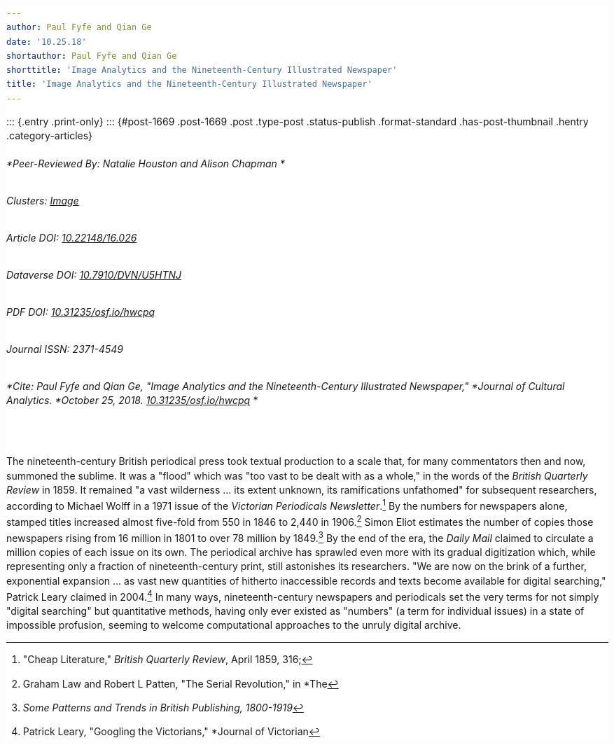 ```yaml
---
author: Paul Fyfe and Qian Ge
date: '10.25.18'
shortauthor: Paul Fyfe and Qian Ge
shorttitle: 'Image Analytics and the Nineteenth-Century Illustrated Newspaper'
title: 'Image Analytics and the Nineteenth-Century Illustrated Newspaper'
---
```


::: {.entry .print-only}
::: {#post-1669 .post-1669 .post .type-post .status-publish .format-standard .has-post-thumbnail .hentry .category-articles}
###### *Peer-Reviewed By: Natalie Houston and Alison Chapman *

###### *Clusters: [Image](http://culturalanalytics.org/2016/05/image/)*

###### *Article DOI: [10.22148/16.026](http://doi.org/10.22148/16.026)*

###### *Dataverse DOI: [10.7910/DVN/U5HTNJ](https://doi.org/10.7910/DVN/U5HTNJ)*

###### *PDF DOI: [10.31235/osf.io/hwcpq](https://doi.org/10.31235/osf.io/hwcpq)*

###### *Journal ISSN: 2371-4549*

###### *Cite: Paul Fyfe and Qian Ge, "Image Analytics and the Nineteenth-Century Illustrated Newspaper," *Journal of Cultural Analytics. *October 25, 2018. [10.31235/osf.io/hwcpq](http://doi.org/10.22148/16.026) *

 

The nineteenth-century British periodical press took textual production
to a scale that, for many commentators then and now, summoned the
sublime. It was a "flood" which was "too vast to be dealt with as a
whole," in the words of the *British Quarterly Review* in 1859. It
remained "a vast wilderness ... its extent unknown, its ramifications
unfathomed" for subsequent researchers, according to Michael Wolff in a
1971 issue of the *Victorian Periodicals Newsletter*.[^1] By the numbers
for newspapers alone, stamped titles increased almost five-fold from 550
in 1846 to 2,440 in 1906.[^2] Simon Eliot estimates the number of copies
those newspapers rising from 16 million in 1801 to over 78 million by
1849.[^3] By the end of the era, the *Daily Mail* claimed to circulate a
million copies of each issue on its own. The periodical archive has
sprawled even more with its gradual digitization which, while
representing only a fraction of nineteenth-century print, still
astonishes its researchers. "We are now on the brink of a further,
exponential expansion ... as vast new quantities of hitherto
inaccessible records and texts become available for digital searching,"
Patrick Leary claimed in 2004.[^4] In many ways, nineteenth-century
newspapers and periodicals set the very terms for not simply "digital
searching" but quantitative methods, having only ever existed as
"numbers" (a term for individual issues) in a state of impossible
profusion, seeming to welcome computational approaches to the unruly
digital archive.


[^1]: "Cheap Literature," *British Quarterly Review*, April 1859, 316;
[^2]: Graham Law and Robert L Patten, "The Serial Revolution," in *The
[^3]: *Some Patterns and Trends in British Publishing, 1800-1919*
[^4]: Patrick Leary, "Googling the Victorians," *Journal of Victorian
[^5]: For a discussion of the difficulties and opportunities, see James
[^6]: Ryan Cordell and David Smith, \"[The Viral Texts Project: Mapping
[^7]: Lev Manovich, "Media Visualization: Visual Techniques for
[^8]: Elizabeth Lorang, \"[Text and/as Image: Expanding Possibilities
[^9]: "Our Address," *Illustrated London News* 1, no. 1 (May 14, 1842):
[^10]: Patricia Anderson, *The Printed Image and the Transformation of
[^11]: See the proposal for "distant viewing" by Taylor Arnold and
[^12]: Julia Thomas, *Nineteenth Century Illustration and the Digital:
[^13]: For a more discussion of what the collection includes and lacks,
[^14]: Brian Maidment, "The Illuminated Magazine and the Triumph of Wood
[^15]: W.L. Thomas, "The Making of the 'Graphic,'" *Universal Review* 2
[^16]: See for example Simon Cooke and Paul Goldman, eds., *Reading
[^17]: For a fuller discussion, see Paul Fyfe, \"[An Archaeology of
[^18]: J. Canny, "A Computational Approach to Edge Detection," in *IEEE
[^19]: Hughes, \"Inventing Poetry and Pictorialism in *Once a Week*,\"
[^20]: Brian Maidment, *Reading Popular Prints, 1790-1870* (Manchester:
[^21]: Lorraine Janzen Kooistra, *Poetry, Pictures, and Popular
[^22]: Julia Thomas, *Pictorial Victorians: The Inscription of Values in
[^23]: Johanna Drucker, \"[Humanities Approaches to Graphical
[^24]: For example, consider the first issue of the *Illustrated London
[^25]: Maidment, *Reading Popular Prints, 1790-1870*, 15. Joshua Brown
[^26]: Johanna Drucker, *Graphesis: Visual Forms of Knowledge
[^27]: Julia Flanders, \"[The Productive Unease of 21st-Century Digital
[^28]: Lev Manovich, "How to Compare One Million Images?," in
[^29]: William M Ivins, *Prints and Visual Communication* (Cambridge:
[^30]: Kevin G. Barnhurst and John Nerone, "Civic Picturing vs. Realist
[^31]: Brown, *Beyond the Lines*, 78, 167.
[^32]: Thomas, *Nineteenth Century Illustration and the Digital*, 40.
[^33]: Giles Bergel et al., "Content-Based Image Recognition on Printed
[^34]: Thomas Smits, \"[Illustrations to Photographs: Using Computer
[^35]: Yale Digital Humanities Lab, \"[Neural Neighbors: Pictorial
[^36]: Andrew Piper, \"[The Visibility of
[^37]: Manovich, "How to Compare One Million Images?," 251, 259.
[^38]: Natalie M Houston, "Visualizing the Cultural Field of Victorian
[^39]: Manovich, "How to Compare One Million Images?," 263.
[^40]: Manovich, "Media Visualization."
[^41]: Jacob Harris, \"[Solving a Century-Old Typographical
[^42]: Mussell, *The Nineteenth-Century Press in the Digital Age*, 24.
[^43]: This method of "digital image processing + visualisation" forms
[^44]: For a thorough discussion of the process, see Dusan C. Stulik,
[^45]: David Reed, *The Popular Magazine in Britain and the United
[^46]: Reed, *The Popular Magazine,* 35.
[^47]: Beegan, *The Mass Image*.
[^48]: For a variety of reasons, digitization methods have privileged
[^49]: Drucker, *Graphesis*, 26-27.
[^50]: Maidment, *Reading Popular Prints, 1790-1870*; Kate Flint, *The
[^51]: Benjamin Fagan, "Chronicling White America," *American
[^52]: Brown, *Beyond the Lines*, 113; Sarah Blackwood, "'Making Good
[^53]: Ian Tucker, \"['A White Mask Worked Better': Why Algorithms Are
[^54]: See also Mandy Reid, \"Racial Profiling: Visualizing Racial
[^55]: Lauren F Klein, \"[Distant Reading after